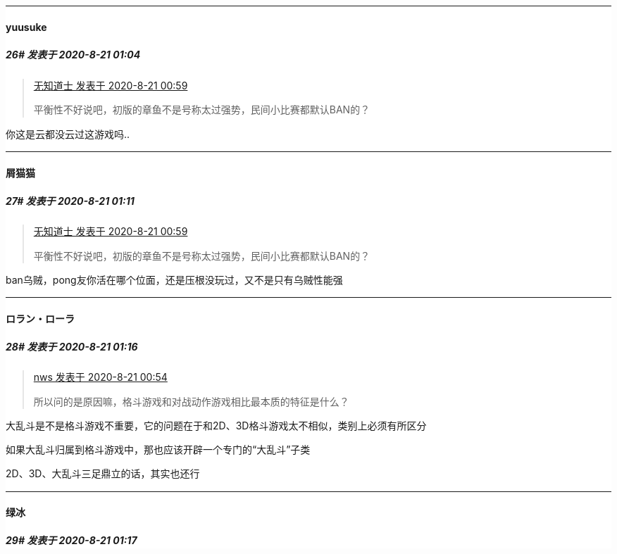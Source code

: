 

-----

####  yuusuke  
##### 26#       发表于 2020-8-21 01:04



<blockquote><a href="httphttps://bbs.saraba1st.com/2b/forum.php?mod=redirect&amp;goto=findpost&amp;pid=48501440&amp;ptid=1955749" target="_blank">无知道士 发表于 2020-8-21 00:59</a>

平衡性不好说吧，初版的章鱼不是号称太过强势，民间小比赛都默认BAN的？</blockquote>
你这是云都没云过这游戏吗..







-----

####  屑猫猫  
##### 27#       发表于 2020-8-21 01:11



<blockquote><a href="httphttps://bbs.saraba1st.com/2b/forum.php?mod=redirect&amp;goto=findpost&amp;pid=48501440&amp;ptid=1955749" target="_blank">无知道士 发表于 2020-8-21 00:59</a>

平衡性不好说吧，初版的章鱼不是号称太过强势，民间小比赛都默认BAN的？</blockquote>
ban乌贼，pong友你活在哪个位面，还是压根没玩过，又不是只有乌贼性能强







-----

####  ロラン・ローラ  
##### 28#       发表于 2020-8-21 01:16



<blockquote><a href="httphttps://bbs.saraba1st.com/2b/forum.php?mod=redirect&amp;goto=findpost&amp;pid=48501415&amp;ptid=1955749" target="_blank">nws 发表于 2020-8-21 00:54</a>

所以问的是原因嘛，格斗游戏和对战动作游戏相比最本质的特征是什么？</blockquote>
大乱斗是不是格斗游戏不重要，它的问题在于和2D、3D格斗游戏太不相似，类别上必须有所区分

如果大乱斗归属到格斗游戏中，那也应该开辟一个专门的“大乱斗”子类

2D、3D、大乱斗三足鼎立的话，其实也还行








-----

####  绿冰  
##### 29#       发表于 2020-8-21 01:17
